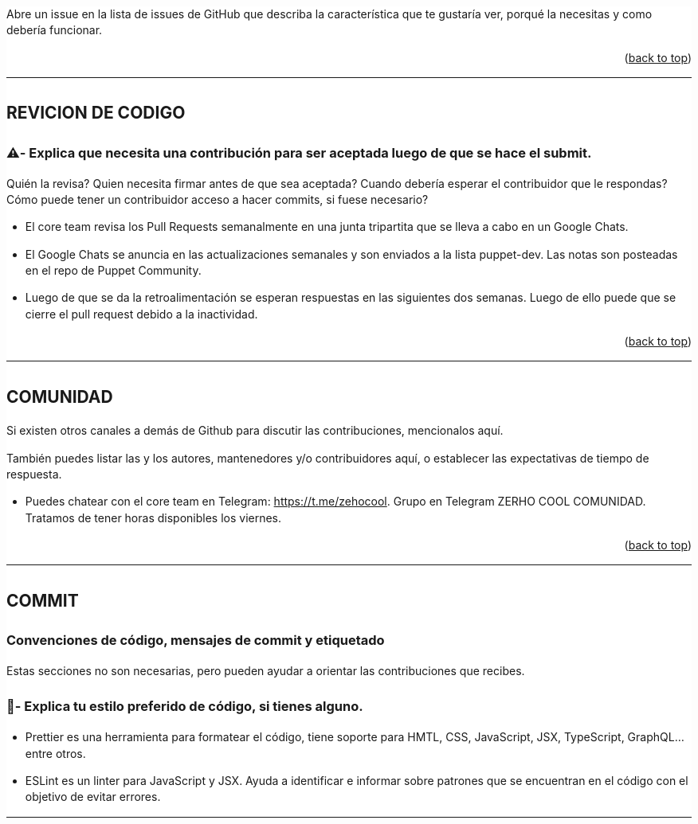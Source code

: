 Abre un issue en la lista de issues de GitHub que describa la característica que te gustaría ver, porqué la necesitas y como debería funcionar.

<p align="right">(<a href="#nuevas-caracteristicas">back to top</a>)</p>

---

## REVICION DE CODIGO

### ⚠️- Explica que necesita una contribución para ser aceptada luego de que se hace el submit.

Quién la revisa? Quien necesita firmar antes de que sea aceptada? Cuando debería esperar el contribuidor que le respondas? Cómo puede tener un contribuidor acceso a hacer commits, si fuese necesario?

- El core team revisa los Pull Requests semanalmente en una junta tripartita que se lleva a cabo en un Google Chats.

- El Google Chats se anuncia en las actualizaciones semanales y son enviados a la lista puppet-dev. Las notas son posteadas en el repo de Puppet Community.

- Luego de que se da la retroalimentación se esperan respuestas en las siguientes dos semanas. Luego de ello puede que se cierre el pull request debido a la inactividad.

<p align="right">(<a href="#revicion-de-codigo">back to top</a>)</p>

---

## COMUNIDAD

Si existen otros canales a demás de Github para discutir las contribuciones, mencionalos aquí.

También puedes listar las y los autores, mantenedores y/o contribuidores aquí, o establecer las expectativas de tiempo de respuesta.

- Puedes chatear con el core team en Telegram: https://t.me/zehocool. Grupo en Telegram ZERHO COOL COMUNIDAD. Tratamos de tener horas disponibles los viernes.

<p align="right">(<a href="#comunidad">back to top</a>)</p>

---

## COMMIT

### Convenciones de código, mensajes de commit y etiquetado

Estas secciones no son necesarias, pero pueden ayudar a orientar las contribuciones que recibes.

### 🍰- Explica tu estilo preferido de código, si tienes alguno.

- Prettier es una herramienta para formatear el código, tiene soporte para HMTL, CSS, JavaScript, JSX, TypeScript, GraphQL… entre otros.

- ESLint es un linter para JavaScript y JSX. Ayuda a identificar e informar sobre patrones que se encuentran en el código con el objetivo de evitar errores.

---